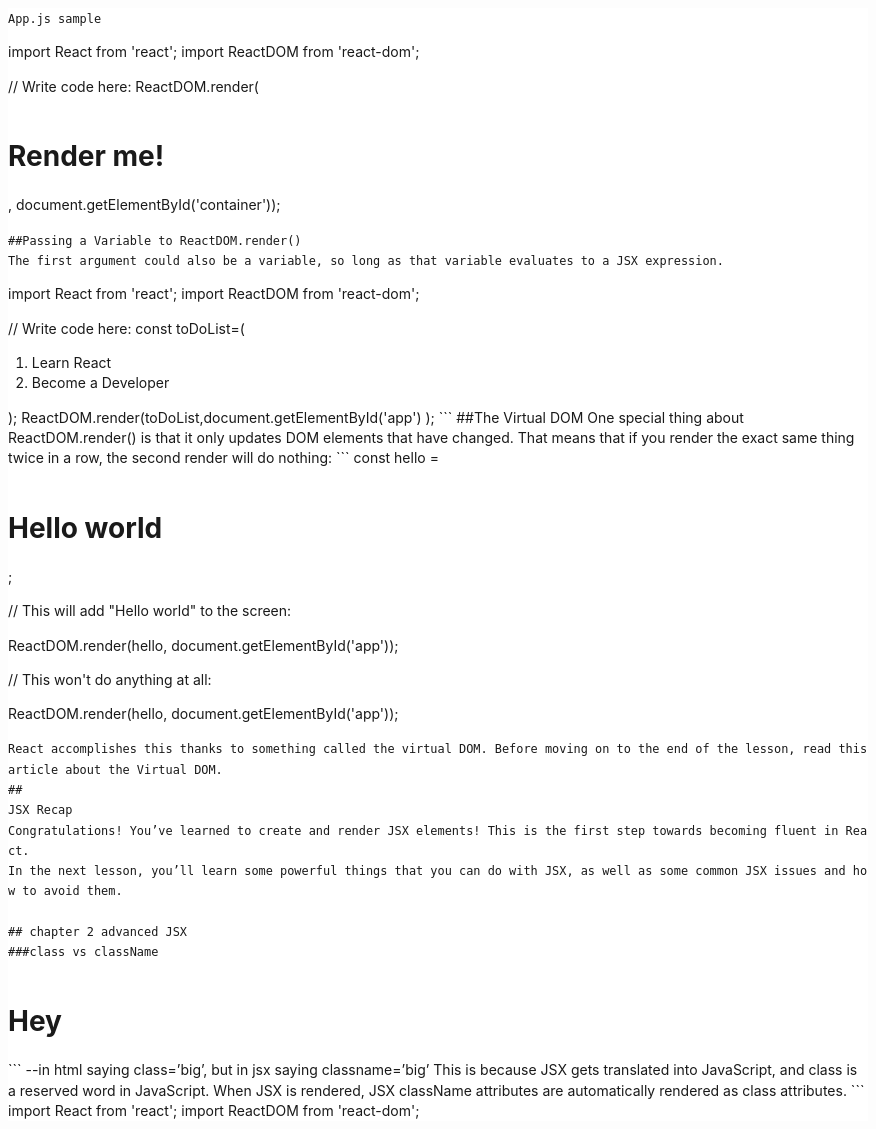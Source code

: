 <body>
  <span id="container"></span>
	<script src="https://s3.amazonaws.com/codecademy-content/courses/React/react-course-bundle.min.js"></script>
  <script src="/app.compiled.js"></script>
</body>
 
</html>
 
```
App.js sample
```
import React from 'react';
import ReactDOM from 'react-dom';

// Write code here:
ReactDOM.render(<h1>Render me!</h1>, document.getElementById('container'));

```
##Passing a Variable to ReactDOM.render()
The first argument could also be a variable, so long as that variable evaluates to a JSX expression.
```
import React from 'react';
import ReactDOM from 'react-dom';

// Write code here:
const toDoList=(
<ol>
  <li>Learn React</li>
  <li>Become a Developer</li>
  </ol>);
ReactDOM.render(toDoList,document.getElementById('app')
);
```
##The Virtual DOM
One special thing about ReactDOM.render() is that it only updates DOM elements that have changed.
That means that if you render the exact same thing twice in a row, the second render will do nothing:
```
const hello = <h1>Hello world</h1>;

// This will add "Hello world" to the screen:

ReactDOM.render(hello, document.getElementById('app'));

// This won't do anything at all:

ReactDOM.render(hello, document.getElementById('app'));
```
React accomplishes this thanks to something called the virtual DOM. Before moving on to the end of the lesson, read this article about the Virtual DOM.
##
JSX Recap
Congratulations! You’ve learned to create and render JSX elements! This is the first step towards becoming fluent in React.
In the next lesson, you’ll learn some powerful things that you can do with JSX, as well as some common JSX issues and how to avoid them.

## chapter 2 advanced JSX
###class vs className
```
<h1 className='big'>Hey</h1>
```
--in html saying class=’big’, but in jsx saying classname=’big’
This is because JSX gets translated into JavaScript, and class is a reserved word in JavaScript.
When JSX is rendered, JSX className attributes are automatically rendered as class attributes.
```
import React from 'react';
import ReactDOM from 'react-dom';